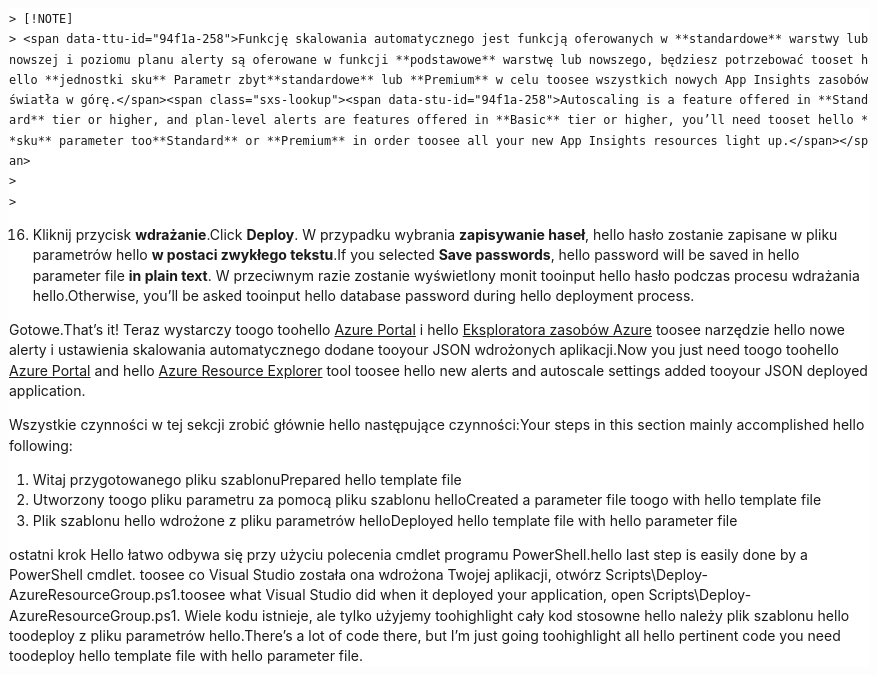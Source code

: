     > [!NOTE]
    > <span data-ttu-id="94f1a-258">Funkcję skalowania automatycznego jest funkcją oferowanych w **standardowe** warstwy lub nowszej i poziomu planu alerty są oferowane w funkcji **podstawowe** warstwę lub nowszego, będziesz potrzebować tooset hello **jednostki sku** Parametr zbyt**standardowe** lub **Premium** w celu toosee wszystkich nowych App Insights zasobów światła w górę.</span><span class="sxs-lookup"><span data-stu-id="94f1a-258">Autoscaling is a feature offered in **Standard** tier or higher, and plan-level alerts are features offered in **Basic** tier or higher, you’ll need tooset hello **sku** parameter too**Standard** or **Premium** in order toosee all your new App Insights resources light up.</span></span>
    > 
    > 
16. <span data-ttu-id="94f1a-259">Kliknij przycisk **wdrażanie**.</span><span class="sxs-lookup"><span data-stu-id="94f1a-259">Click **Deploy**.</span></span> <span data-ttu-id="94f1a-260">W przypadku wybrania **zapisywanie haseł**, hello hasło zostanie zapisane w pliku parametrów hello **w postaci zwykłego tekstu**.</span><span class="sxs-lookup"><span data-stu-id="94f1a-260">If you selected **Save passwords**, hello password will be saved in hello parameter file **in plain text**.</span></span> <span data-ttu-id="94f1a-261">W przeciwnym razie zostanie wyświetlony monit tooinput hello hasło podczas procesu wdrażania hello.</span><span class="sxs-lookup"><span data-stu-id="94f1a-261">Otherwise, you’ll be asked tooinput hello database password during hello deployment process.</span></span>

<span data-ttu-id="94f1a-262">Gotowe.</span><span class="sxs-lookup"><span data-stu-id="94f1a-262">That’s it!</span></span> <span data-ttu-id="94f1a-263">Teraz wystarczy toogo toohello [Azure Portal](https://portal.azure.com/) i hello [Eksploratora zasobów Azure](https://resources.azure.com) toosee narzędzie hello nowe alerty i ustawienia skalowania automatycznego dodane tooyour JSON wdrożonych aplikacji.</span><span class="sxs-lookup"><span data-stu-id="94f1a-263">Now you just need toogo toohello [Azure Portal](https://portal.azure.com/) and hello [Azure Resource Explorer](https://resources.azure.com) tool toosee hello new alerts and autoscale settings added tooyour JSON deployed application.</span></span>

<span data-ttu-id="94f1a-264">Wszystkie czynności w tej sekcji zrobić głównie hello następujące czynności:</span><span class="sxs-lookup"><span data-stu-id="94f1a-264">Your steps in this section mainly accomplished hello following:</span></span>

1. <span data-ttu-id="94f1a-265">Witaj przygotowanego pliku szablonu</span><span class="sxs-lookup"><span data-stu-id="94f1a-265">Prepared hello template file</span></span>
2. <span data-ttu-id="94f1a-266">Utworzony toogo pliku parametru za pomocą pliku szablonu hello</span><span class="sxs-lookup"><span data-stu-id="94f1a-266">Created a parameter file toogo with hello template file</span></span>
3. <span data-ttu-id="94f1a-267">Plik szablonu hello wdrożone z pliku parametrów hello</span><span class="sxs-lookup"><span data-stu-id="94f1a-267">Deployed hello template file with hello parameter file</span></span>

<span data-ttu-id="94f1a-268">ostatni krok Hello łatwo odbywa się przy użyciu polecenia cmdlet programu PowerShell.</span><span class="sxs-lookup"><span data-stu-id="94f1a-268">hello last step is easily done by a PowerShell cmdlet.</span></span> <span data-ttu-id="94f1a-269">toosee co Visual Studio została ona wdrożona Twojej aplikacji, otwórz Scripts\Deploy-AzureResourceGroup.ps1.</span><span class="sxs-lookup"><span data-stu-id="94f1a-269">toosee what Visual Studio did when it deployed your application, open Scripts\Deploy-AzureResourceGroup.ps1.</span></span> <span data-ttu-id="94f1a-270">Wiele kodu istnieje, ale tylko użyjemy toohighlight cały kod stosowne hello należy plik szablonu hello toodeploy z pliku parametrów hello.</span><span class="sxs-lookup"><span data-stu-id="94f1a-270">There’s a lot of code there, but I’m just going toohighlight all hello pertinent code you need toodeploy hello template file with hello parameter file.</span></span>
